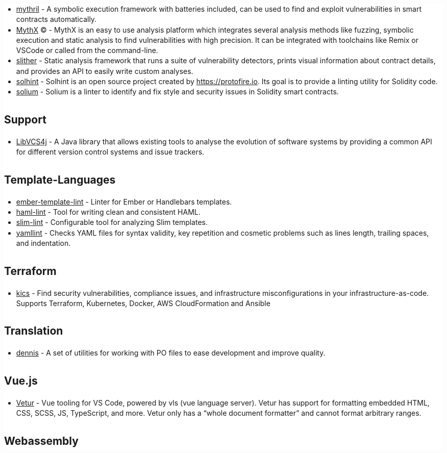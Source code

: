 -   [mythril](https://github.com/ConsenSys/mythril) - A symbolic execution framework with batteries included, can be used to find and exploit vulnerabilities in smart contracts automatically.
-   [MythX](https://mythx.io) :copyright: - MythX is an easy to use analysis platform which integrates several analysis methods like fuzzing, symbolic execution and static analysis to find vulnerabilities with high precision. It can be integrated with toolchains like Remix or VSCode or called from the command-line.
-   [slither](https://github.com/trailofbits/slither) - Static analysis framework that runs a suite of vulnerability detectors, prints visual information about contract details, and provides an API to easily write custom analyses.
-   [solhint](https://protofire.github.io/solhint) - Solhint is an open source project created by https://protofire.io. Its goal is to provide a linting utility for Solidity code.
-   [solium](https://ethlint.readthedocs.io/en/latest) - Solium is a linter to identify and fix style and security issues in Solidity smart contracts.

Support
-------

-   [LibVCS4j](https://github.com/uni-bremen-agst/libvcs4j) - A Java library that allows existing tools to analyse the evolution of software systems by providing a common API for different version control systems and issue trackers.

Template-Languages
------------------

-   [ember-template-lint](https://github.com/ember-template-lint/ember-template-lint) - Linter for Ember or Handlebars templates.
-   [haml-lint](https://github.com/sds/haml-lint) - Tool for writing clean and consistent HAML.
-   [slim-lint](https://github.com/sds/slim-lint) - Configurable tool for analyzing Slim templates.
-   [yamllint](https://yamllint.readthedocs.io) - Checks YAML files for syntax validity, key repetition and cosmetic problems such as lines length, trailing spaces, and indentation.

Terraform
---------

-   [kics](https://kics.io/) - Find security vulnerabilities, compliance issues, and infrastructure misconfigurations in your infrastructure-as-code. Supports Terraform, Kubernetes, Docker, AWS CloudFormation and Ansible

Translation
-----------

-   [dennis](https://github.com/willkg/dennis) - A set of utilities for working with PO files to ease development and improve quality.

Vue.js
------

-   [Vetur](https://marketplace.visualstudio.com/items?itemName=octref.vetur) - Vue tooling for VS Code, powered by vls (vue language server). Vetur has support for formatting embedded HTML, CSS, SCSS, JS, TypeScript, and more. Vetur only has a “whole document formatter” and cannot format arbitrary ranges.

Webassembly
-----------

